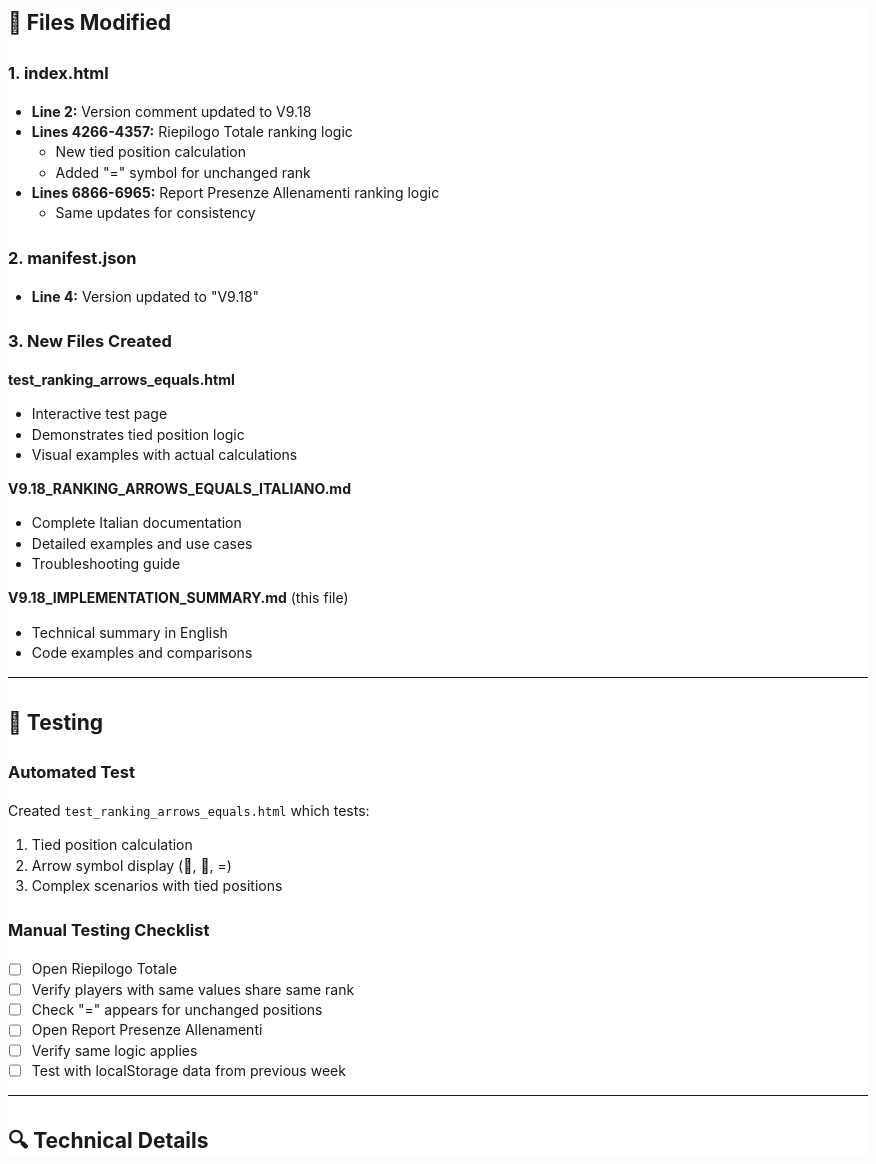 
## 📝 Files Modified

### 1. index.html
- **Line 2:** Version comment updated to V9.18
- **Lines 4266-4357:** Riepilogo Totale ranking logic
  - New tied position calculation
  - Added "=" symbol for unchanged rank
- **Lines 6866-6965:** Report Presenze Allenamenti ranking logic
  - Same updates for consistency

### 2. manifest.json
- **Line 4:** Version updated to "V9.18"

### 3. New Files Created

**test_ranking_arrows_equals.html**
- Interactive test page
- Demonstrates tied position logic
- Visual examples with actual calculations

**V9.18_RANKING_ARROWS_EQUALS_ITALIANO.md**
- Complete Italian documentation
- Detailed examples and use cases
- Troubleshooting guide

**V9.18_IMPLEMENTATION_SUMMARY.md** (this file)
- Technical summary in English
- Code examples and comparisons

---

## 🧪 Testing

### Automated Test
Created `test_ranking_arrows_equals.html` which tests:
1. Tied position calculation
2. Arrow symbol display (🔼, 🔽, =)
3. Complex scenarios with tied positions

### Manual Testing Checklist
- [ ] Open Riepilogo Totale
- [ ] Verify players with same values share same rank
- [ ] Check "=" appears for unchanged positions
- [ ] Open Report Presenze Allenamenti
- [ ] Verify same logic applies
- [ ] Test with localStorage data from previous week

---

## 🔍 Technical Details
